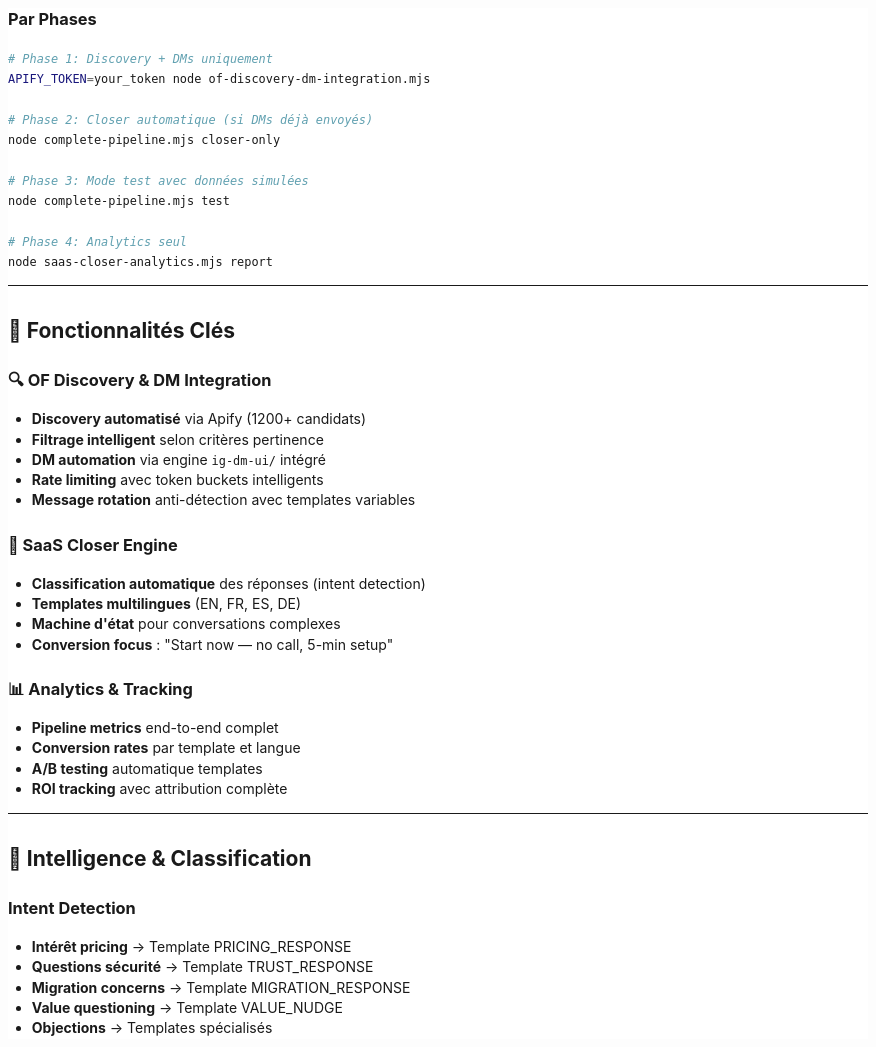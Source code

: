### Par Phases
```bash
# Phase 1: Discovery + DMs uniquement
APIFY_TOKEN=your_token node of-discovery-dm-integration.mjs

# Phase 2: Closer automatique (si DMs déjà envoyés)
node complete-pipeline.mjs closer-only

# Phase 3: Mode test avec données simulées
node complete-pipeline.mjs test

# Phase 4: Analytics seul
node saas-closer-analytics.mjs report
```

---

## 🎯 Fonctionnalités Clés

### 🔍 OF Discovery & DM Integration
- **Discovery automatisé** via Apify (1200+ candidats)
- **Filtrage intelligent** selon critères pertinence
- **DM automation** via engine `ig-dm-ui/` intégré
- **Rate limiting** avec token buckets intelligents
- **Message rotation** anti-détection avec templates variables

### 🤖 SaaS Closer Engine
- **Classification automatique** des réponses (intent detection)
- **Templates multilingues** (EN, FR, ES, DE)
- **Machine d'état** pour conversations complexes
- **Conversion focus** : "Start now — no call, 5-min setup"

### 📊 Analytics & Tracking
- **Pipeline metrics** end-to-end complet
- **Conversion rates** par template et langue
- **A/B testing** automatique templates
- **ROI tracking** avec attribution complète

---

## 🧠 Intelligence & Classification

### Intent Detection
- **Intérêt pricing** → Template PRICING_RESPONSE
- **Questions sécurité** → Template TRUST_RESPONSE  
- **Migration concerns** → Template MIGRATION_RESPONSE
- **Value questioning** → Template VALUE_NUDGE
- **Objections** → Templates spécialisés
